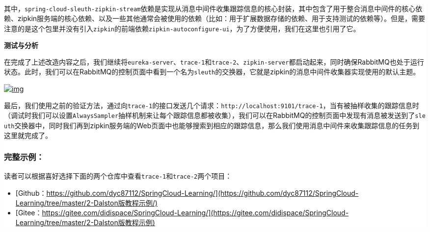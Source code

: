 其中，`spring-cloud-sleuth-zipkin-stream`依赖是实现从消息中间件收集跟踪信息的核心封装，其中包含了用于整合消息中间件的核心依赖、zipkin服务端的核心依赖、以及一些其他通常会被使用的依赖（比如：用于扩展数据存储的依赖、用于支持测试的依赖等）。但是，需要注意的是这个包里并没有引入`zipkin`的前端依赖`zipkin-autoconfigure-ui`，为了方便使用，我们在这里也引用了它。

**测试与分析**

在完成了上述改造内容之后，我们继续将`eureka-server`、`trace-1`和`trace-2`、`zipkin-server`都启动起来，同时确保RabbitMQ也处于运行状态。此时，我们可以在RabbitMQ的控制页面中看到一个名为`sleuth`的交换器，它就是zipkin的消息中间件收集器实现使用的默认主题。

[![img](https://blog.didispace.com/assets/zipkin-rabbitmq.png)](https://blog.didispace.com/assets/zipkin-rabbitmq.png)

最后，我们使用之前的验证方法，通过向`trace-1`的接口发送几个请求：`http://localhost:9101/trace-1`，当有被抽样收集的跟踪信息时（调试时我们可以设置`AlwaysSampler`抽样机制来让每个跟踪信息都被收集），我们可以在RabbitMQ的控制页面中发现有消息被发送到了`sleuth`交换器中，同时我们再到zipkin服务端的Web页面中也能够搜索到相应的跟踪信息，那么我们使用消息中间件来收集跟踪信息的任务到这里就完成了。

### 完整示例：

读者可以根据喜好选择下面的两个仓库中查看`trace-1`和`trace-2`两个项目：

- [Github：https://github.com/dyc87112/SpringCloud-Learning/](https://github.com/dyc87112/SpringCloud-Learning/tree/master/2-Dalston版教程示例/)
- [Gitee：https://gitee.com/didispace/SpringCloud-Learning/](https://gitee.com/didispace/SpringCloud-Learning/tree/master/2-Dalston版教程示例)